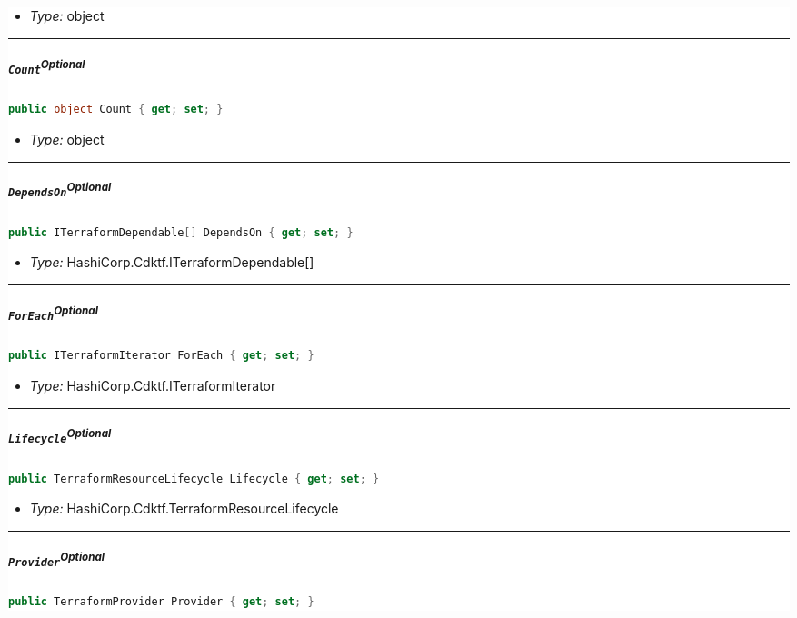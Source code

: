 - *Type:* object

---

##### `Count`<sup>Optional</sup> <a name="Count" id="@cdktf/provider-azurerm.webPubsub.WebPubsubConfig.property.count"></a>

```csharp
public object Count { get; set; }
```

- *Type:* object

---

##### `DependsOn`<sup>Optional</sup> <a name="DependsOn" id="@cdktf/provider-azurerm.webPubsub.WebPubsubConfig.property.dependsOn"></a>

```csharp
public ITerraformDependable[] DependsOn { get; set; }
```

- *Type:* HashiCorp.Cdktf.ITerraformDependable[]

---

##### `ForEach`<sup>Optional</sup> <a name="ForEach" id="@cdktf/provider-azurerm.webPubsub.WebPubsubConfig.property.forEach"></a>

```csharp
public ITerraformIterator ForEach { get; set; }
```

- *Type:* HashiCorp.Cdktf.ITerraformIterator

---

##### `Lifecycle`<sup>Optional</sup> <a name="Lifecycle" id="@cdktf/provider-azurerm.webPubsub.WebPubsubConfig.property.lifecycle"></a>

```csharp
public TerraformResourceLifecycle Lifecycle { get; set; }
```

- *Type:* HashiCorp.Cdktf.TerraformResourceLifecycle

---

##### `Provider`<sup>Optional</sup> <a name="Provider" id="@cdktf/provider-azurerm.webPubsub.WebPubsubConfig.property.provider"></a>

```csharp
public TerraformProvider Provider { get; set; }
```
